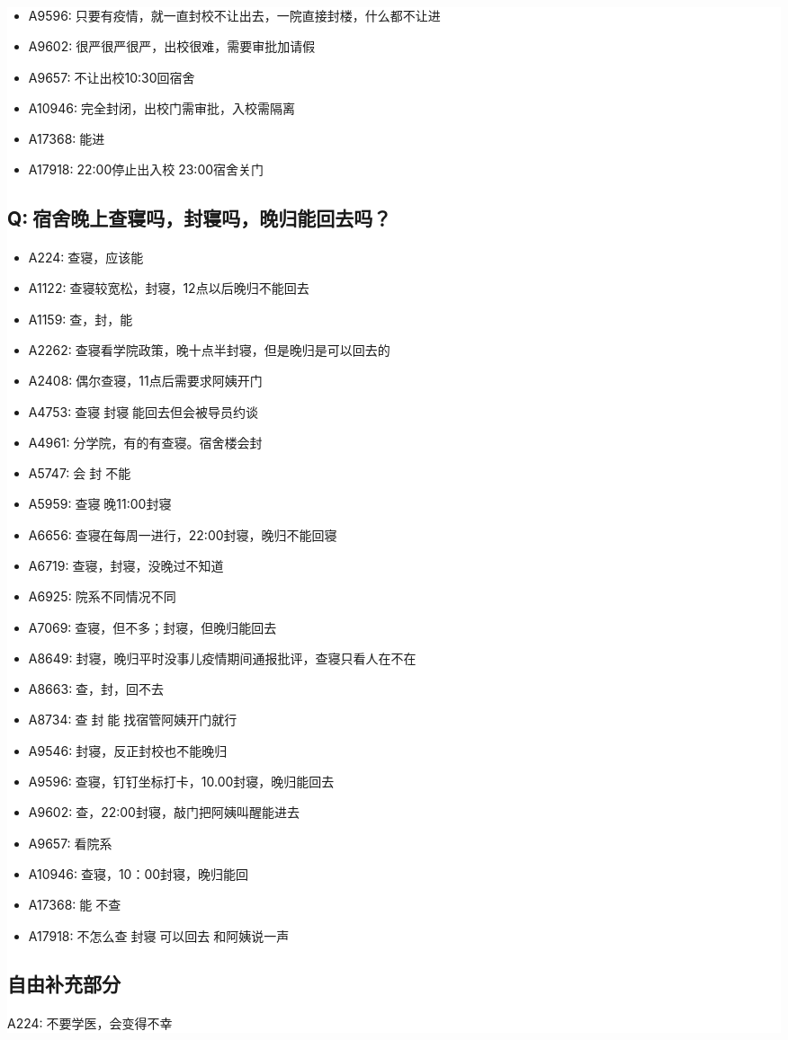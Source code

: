 - A9596: 只要有疫情，就一直封校不让出去，一院直接封楼，什么都不让进

- A9602: 很严很严很严，出校很难，需要审批加请假

- A9657: 不让出校10:30回宿舍

- A10946: 完全封闭，出校门需审批，入校需隔离

- A17368: 能进

- A17918: 22:00停止出入校 23:00宿舍关门

## Q: 宿舍晚上查寝吗，封寝吗，晚归能回去吗？

- A224: 查寝，应该能

- A1122: 查寝较宽松，封寝，12点以后晚归不能回去

- A1159: 查，封，能

- A2262: 查寝看学院政策，晚十点半封寝，但是晚归是可以回去的

- A2408: 偶尔查寝，11点后需要求阿姨开门

- A4753: 查寝 封寝 能回去但会被导员约谈

- A4961: 分学院，有的有查寝。宿舍楼会封

- A5747: 会 封 不能

- A5959: 查寝 晚11:00封寝

- A6656: 查寝在每周一进行，22:00封寝，晚归不能回寝

- A6719: 查寝，封寝，没晚过不知道

- A6925: 院系不同情况不同

- A7069: 查寝，但不多；封寝，但晚归能回去

- A8649: 封寝，晚归平时没事儿疫情期间通报批评，查寝只看人在不在

- A8663: 查，封，回不去

- A8734: 查 封 能 找宿管阿姨开门就行

- A9546: 封寝，反正封校也不能晚归

- A9596: 查寝，钉钉坐标打卡，10.00封寝，晚归能回去

- A9602: 查，22:00封寝，敲门把阿姨叫醒能进去

- A9657: 看院系

- A10946: 查寝，10：00封寝，晚归能回

- A17368: 能 不查

- A17918: 不怎么查 封寝 可以回去 和阿姨说一声

## 自由补充部分

A224: 不要学医，会变得不幸
